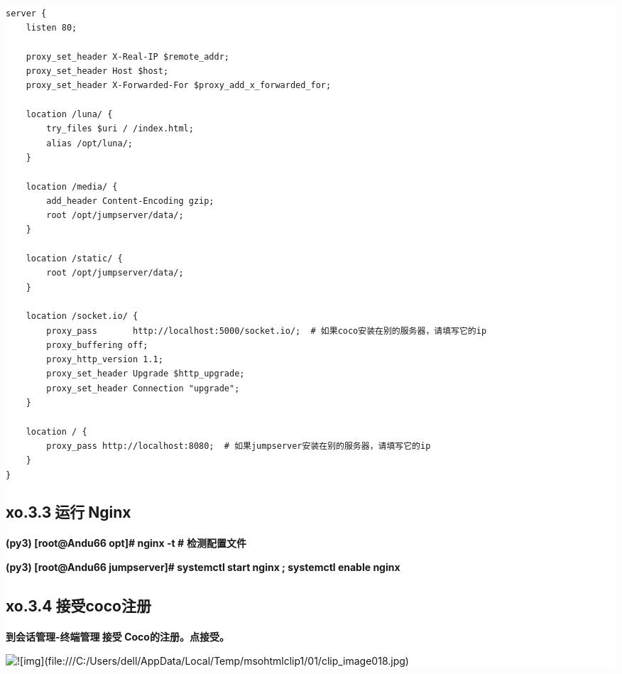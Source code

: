  

```
server {
    listen 80;
 
    proxy_set_header X-Real-IP $remote_addr;
    proxy_set_header Host $host;
    proxy_set_header X-Forwarded-For $proxy_add_x_forwarded_for;
 
    location /luna/ {
        try_files $uri / /index.html;
        alias /opt/luna/;
    }
 
    location /media/ {
        add_header Content-Encoding gzip;
        root /opt/jumpserver/data/;
    }
 
    location /static/ {
        root /opt/jumpserver/data/;
    }
 
    location /socket.io/ {
        proxy_pass       http://localhost:5000/socket.io/;  # 如果coco安装在别的服务器，请填写它的ip
        proxy_buffering off;
        proxy_http_version 1.1;
        proxy_set_header Upgrade $http_upgrade;
        proxy_set_header Connection "upgrade";
    }
 
    location / {
        proxy_pass http://localhost:8080;  # 如果jumpserver安装在别的服务器，请填写它的ip
    }
}
```

 

## xo.3.3 运行 Nginx

**(py3) [root@Andu66 opt]# nginx -t  #** **检测配置文件**

**(py3) [root@Andu66 jumpserver]# systemctl start nginx ; systemctl enable nginx**

 

## xo.3.4 接受coco注册

**到会话管理-终端管理 接受 Coco的注册。点接受。**

![!\[img\](file:///C:/Users/dell/AppData/Local/Temp/msohtmlclip1/01/clip_image018.jpg)][7]



  [1]: https://www.xoxoyun.cn/usr/uploads/2020/02/2075287634.png
  [2]: https://www.xoxoyun.cn/usr/uploads/2020/02/60833568.png
  [3]: https://www.xoxoyun.cn/usr/uploads/2020/02/887254899.png
  [4]: https://www.xoxoyun.cn/usr/uploads/2020/02/2466249223.png
  [5]: https://www.xoxoyun.cn/usr/uploads/2020/02/950863279.png
  [6]: https://www.xoxoyun.cn/usr/uploads/2020/02/987735106.png
  [7]: https://www.xoxoyun.cn/usr/uploads/2020/02/2219189626.png
  [8]: https://www.xoxoyun.cn/usr/uploads/2020/02/3820716859.png
  [9]: https://www.xoxoyun.cn/usr/uploads/2020/02/1909261169.png
  [10]: https://www.xoxoyun.cn/usr/uploads/2020/02/3248456103.png
  [11]: https://www.xoxoyun.cn/usr/uploads/2020/02/757874155.png
  [12]: https://www.xoxoyun.cn/usr/uploads/2020/02/3773867249.png
  [13]: https://www.xoxoyun.cn/usr/uploads/2020/02/1787807832.png
  [14]: https://www.xoxoyun.cn/usr/uploads/2020/02/3526646633.png
  [15]: https://www.xoxoyun.cn/usr/uploads/2020/02/4035821686.png
  [16]: https://www.xoxoyun.cn/usr/uploads/2020/02/468941603.png
  [17]: https://www.xoxoyun.cn/usr/uploads/2020/02/976514992.png
  [18]: https://www.xoxoyun.cn/usr/uploads/2020/02/525957325.png
  [19]: https://www.xoxoyun.cn/usr/uploads/2020/02/3232072531.png
  [20]: https://www.xoxoyun.cn/usr/uploads/2020/02/4175844189.png
  [21]: https://www.xoxoyun.cn/usr/uploads/2020/02/3694903309.png
  [22]: https://www.xoxoyun.cn/usr/uploads/2020/02/2914417934.png
  [23]: https://www.xoxoyun.cn/usr/uploads/2020/02/3476289403.png
  [24]: https://www.xoxoyun.cn/usr/uploads/2020/02/1237722763.png
  [25]: https://www.xoxoyun.cn/usr/uploads/2020/02/819598847.png
  [26]: https://www.xoxoyun.cn/usr/uploads/2020/02/2126088747.png
  [27]: https://www.xoxoyun.cn/usr/uploads/2020/02/1251946814.png
  [28]: https://www.xoxoyun.cn/usr/uploads/2020/02/746729145.png
  [29]: https://www.xoxoyun.cn/usr/uploads/2020/02/171879106.png
  [30]: https://www.xoxoyun.cn/usr/uploads/2020/02/3441084798.png
  [31]: https://www.xoxoyun.cn/usr/uploads/2020/02/313563219.png
  [32]: https://www.xoxoyun.cn/usr/uploads/2020/02/632738152.png
  [33]: https://www.xoxoyun.cn/usr/uploads/2020/02/1422730946.png
  [34]: https://www.xoxoyun.cn/usr/uploads/2020/02/3511509906.png
  [35]: https://www.xoxoyun.cn/usr/uploads/2020/02/1861558840.png
  [36]: https://www.xoxoyun.cn/usr/uploads/2020/02/35627710.png
  [37]: https://www.xoxoyun.cn/usr/uploads/2020/02/1998648710.png
  [38]: https://www.xoxoyun.cn/usr/uploads/2020/02/1790809110.png
  [39]: https://www.xoxoyun.cn/usr/uploads/2020/02/267442749.png
  [40]: https://www.xoxoyun.cn/usr/uploads/2020/02/1938123452.png
  [41]: https://www.xoxoyun.cn/usr/uploads/2020/02/3363908533.png
  [42]: https://www.xoxoyun.cn/usr/uploads/2020/02/3366625010.png
  [43]: https://www.xoxoyun.cn/usr/uploads/2020/02/3940823113.png
  [44]: https://www.xoxoyun.cn/usr/uploads/2020/02/2929532066.png
  [45]: https://www.xoxoyun.cn/usr/uploads/2020/02/855979927.png
  [46]: https://www.xoxoyun.cn/usr/uploads/2020/02/1499231695.png
  [47]: https://www.xoxoyun.cn/usr/uploads/2020/02/1119876398.png
  [48]: https://www.xoxoyun.cn/usr/uploads/2020/02/2496026948.png